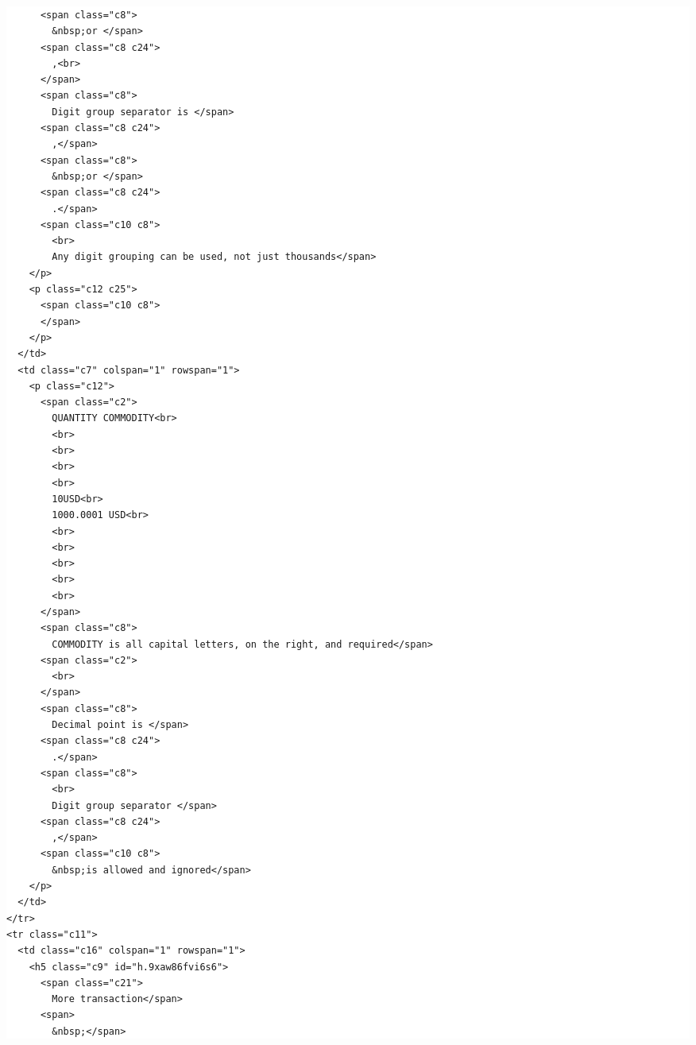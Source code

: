           <span class="c8">
            &nbsp;or </span>
          <span class="c8 c24">
            ,<br>
          </span>
          <span class="c8">
            Digit group separator is </span>
          <span class="c8 c24">
            ,</span>
          <span class="c8">
            &nbsp;or </span>
          <span class="c8 c24">
            .</span>
          <span class="c10 c8">
            <br>
            Any digit grouping can be used, not just thousands</span>
        </p>
        <p class="c12 c25">
          <span class="c10 c8">
          </span>
        </p>
      </td>
      <td class="c7" colspan="1" rowspan="1">
        <p class="c12">
          <span class="c2">
            QUANTITY COMMODITY<br>
            <br>
            <br>
            <br>
            <br>
            10USD<br>
            1000.0001 USD<br>
            <br>
            <br>
            <br>
            <br>
            <br>
          </span>
          <span class="c8">
            COMMODITY is all capital letters, on the right, and required</span>
          <span class="c2">
            <br>
          </span>
          <span class="c8">
            Decimal point is </span>
          <span class="c8 c24">
            .</span>
          <span class="c8">
            <br>
            Digit group separator </span>
          <span class="c8 c24">
            ,</span>
          <span class="c10 c8">
            &nbsp;is allowed and ignored</span>
        </p>
      </td>
    </tr>
    <tr class="c11">
      <td class="c16" colspan="1" rowspan="1">
        <h5 class="c9" id="h.9xaw86fvi6s6">
          <span class="c21">
            More transaction</span>
          <span>
            &nbsp;</span>